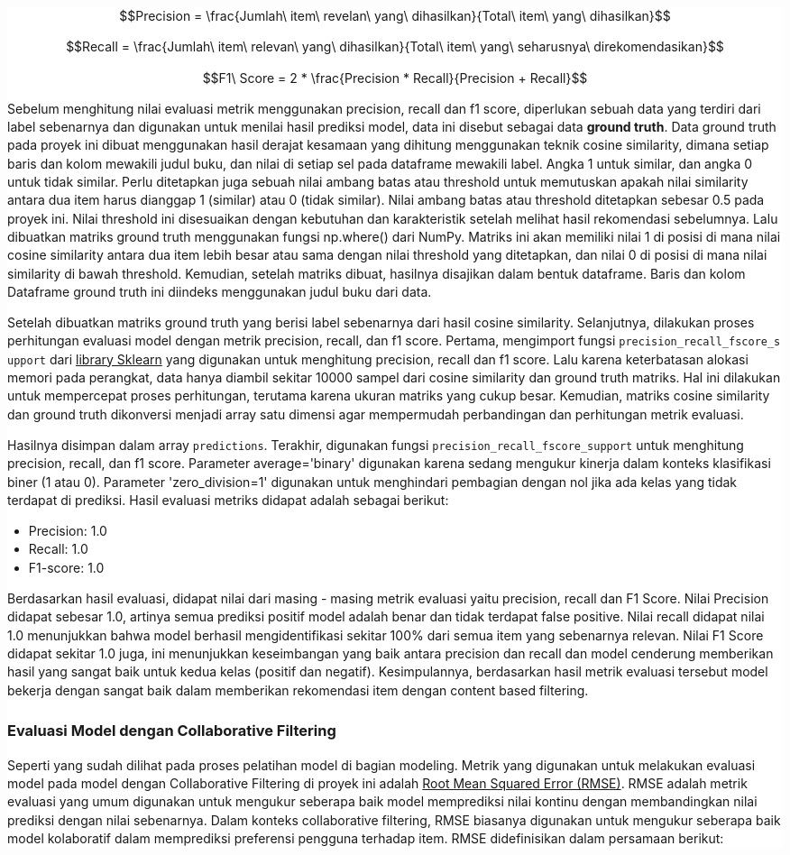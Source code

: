 $$Precision = \frac{Jumlah\ item\ revelan\ yang\ dihasilkan}{Total\ item\ yang\ dihasilkan}$$

$$Recall = \frac{Jumlah\ item\ relevan\ yang\ dihasilkan}{Total\ item\ yang\ seharusnya\ direkomendasikan}$$

$$F1\ Score = 2 * \frac{Precision * Recall}{Precision + Recall}$$

Sebelum menghitung nilai evaluasi metrik menggunakan precision, recall dan f1 score, diperlukan sebuah data yang terdiri dari label sebenarnya dan digunakan untuk menilai hasil prediksi model, data ini disebut sebagai data **ground truth**. Data ground truth pada proyek ini dibuat menggunakan hasil derajat kesamaan yang dihitung menggunakan teknik cosine similarity, dimana setiap baris dan kolom mewakili judul buku, dan nilai di setiap sel pada dataframe mewakili label. Angka 1 untuk similar, dan angka 0 untuk tidak similar. Perlu ditetapkan juga sebuah nilai ambang batas atau threshold untuk memutuskan apakah nilai similarity antara dua item harus dianggap 1 (similar) atau 0 (tidak similar). Nilai ambang batas atau threshold ditetapkan sebesar 0.5 pada proyek ini. Nilai threshold ini disesuaikan dengan kebutuhan dan karakteristik setelah melihat hasil rekomendasi sebelumnya. Lalu dibuatkan matriks ground truth menggunakan fungsi np.where() dari NumPy. Matriks ini akan memiliki nilai 1 di posisi di mana nilai cosine similarity antara dua item lebih besar atau sama dengan nilai threshold yang ditetapkan, dan nilai 0 di posisi di mana nilai similarity di bawah threshold. Kemudian, setelah matriks dibuat, hasilnya disajikan dalam bentuk dataframe. Baris dan kolom Dataframe ground truth ini diindeks menggunakan judul buku dari data.

Setelah dibuatkan matriks ground truth yang berisi label sebenarnya dari hasil cosine similarity. Selanjutnya, dilakukan proses perhitungan evaluasi model dengan metrik precision, recall, dan f1 score. Pertama, mengimport fungsi `precision_recall_fscore_support` dari [library Sklearn](https://scikit-learn.org/stable/modules/generated/sklearn.metrics.precision_recall_fscore_support.html) yang digunakan untuk menghitung precision, recall dan f1 score. Lalu karena keterbatasan alokasi memori pada perangkat, data hanya diambil sekitar 10000 sampel dari cosine similarity dan ground truth matriks. Hal ini dilakukan untuk mempercepat proses perhitungan, terutama karena ukuran matriks yang cukup besar. Kemudian, matriks cosine similarity dan ground truth dikonversi menjadi array satu dimensi agar mempermudah perbandingan dan perhitungan metrik evaluasi.

Hasilnya disimpan dalam array `predictions`. Terakhir, digunakan fungsi `precision_recall_fscore_support` untuk menghitung precision, recall, dan f1 score. Parameter average='binary' digunakan karena sedang mengukur kinerja dalam konteks klasifikasi biner (1 atau 0). Parameter 'zero_division=1' digunakan untuk menghindari pembagian dengan nol jika ada kelas yang tidak terdapat di prediksi. Hasil evaluasi metriks didapat adalah sebagai berikut:

- Precision: 1.0
- Recall: 1.0
- F1-score: 1.0

Berdasarkan hasil evaluasi, didapat nilai dari masing - masing metrik evaluasi yaitu precision, recall dan F1 Score. Nilai Precision didapat sebesar 1.0, artinya semua prediksi positif model adalah benar dan tidak terdapat false positive. Nilai recall didapat nilai 1.0 menunjukkan bahwa model berhasil mengidentifikasi sekitar 100% dari semua item yang sebenarnya relevan. Nilai F1 Score didapat sekitar 1.0 juga, ini menunjukkan keseimbangan yang baik antara precision dan recall dan model cenderung memberikan hasil yang sangat baik untuk kedua kelas (positif dan negatif). Kesimpulannya, berdasarkan hasil metrik evaluasi tersebut model bekerja dengan sangat baik dalam memberikan rekomendasi item dengan content based filtering.

### Evaluasi Model dengan Collaborative Filtering

Seperti yang sudah dilihat pada proses pelatihan model di bagian modeling. Metrik yang digunakan untuk melakukan evaluasi model pada model dengan Collaborative Filtering di proyek ini adalah [Root Mean Squared Error (RMSE)](https://www.statisticshowto.com/probability-and-statistics/regression-analysis/rmse-root-mean-square-error/). RMSE adalah metrik evaluasi yang umum digunakan untuk mengukur seberapa baik model memprediksi nilai kontinu dengan membandingkan nilai prediksi dengan nilai sebenarnya. Dalam konteks collaborative filtering, RMSE biasanya digunakan untuk mengukur seberapa baik model kolaboratif dalam memprediksi preferensi pengguna terhadap item. RMSE didefinisikan dalam persamaan berikut:
